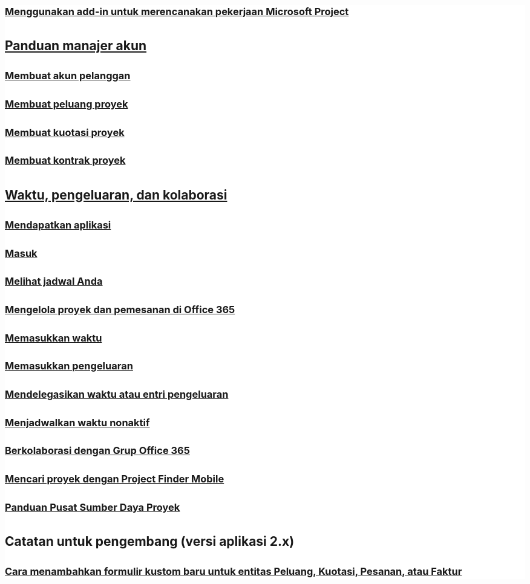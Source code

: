 ### [Menggunakan add-in untuk merencanakan pekerjaan Microsoft Project](add-plan-work-microsoft-project.md)
## [Panduan manajer akun](account-manager-guide.md)
### [Membuat akun pelanggan](create-customer-account.md)
### [Membuat peluang proyek](create-project-opportunity.md)
### [Membuat kuotasi proyek](create-project-quote.md)
### [Membuat kontrak proyek](create-project-contract.md)
## [Waktu, pengeluaran, dan kolaborasi](time-expense-collaboration-guide.md)
### [Mendapatkan aplikasi](get-apps.md)
### [Masuk](sign-in.md)
### [Melihat jadwal Anda](view-schedule.md)
### [Mengelola proyek dan pemesanan di Office 365](manage-project-bookings-office-365-calendar.md)
### [Memasukkan waktu](enter-time.md)
### [Memasukkan pengeluaran](enter-expenses.md)
### [Mendelegasikan waktu atau entri pengeluaran](allow-someone-else-enter-time-entry-expense.md)
### [Menjadwalkan waktu nonaktif](schedule-time-off.md)
### [Berkolaborasi dengan Grup Office 365](collaborate-project-team-members-office-365-groups.md)
### [Mencari proyek dengan Project Finder Mobile](find-next-project-finder-mobile-app.md)
### [Panduan Pusat Sumber Daya Proyek](project-resource-hub-users-guide.md)
## Catatan untuk pengembang (versi aplikasi 2.x)
### [Cara menambahkan formulir kustom baru untuk entitas Peluang, Kuotasi, Pesanan, atau Faktur](../project-service/developer-guides/add-custom-qoi-forms-v2.x.md)

